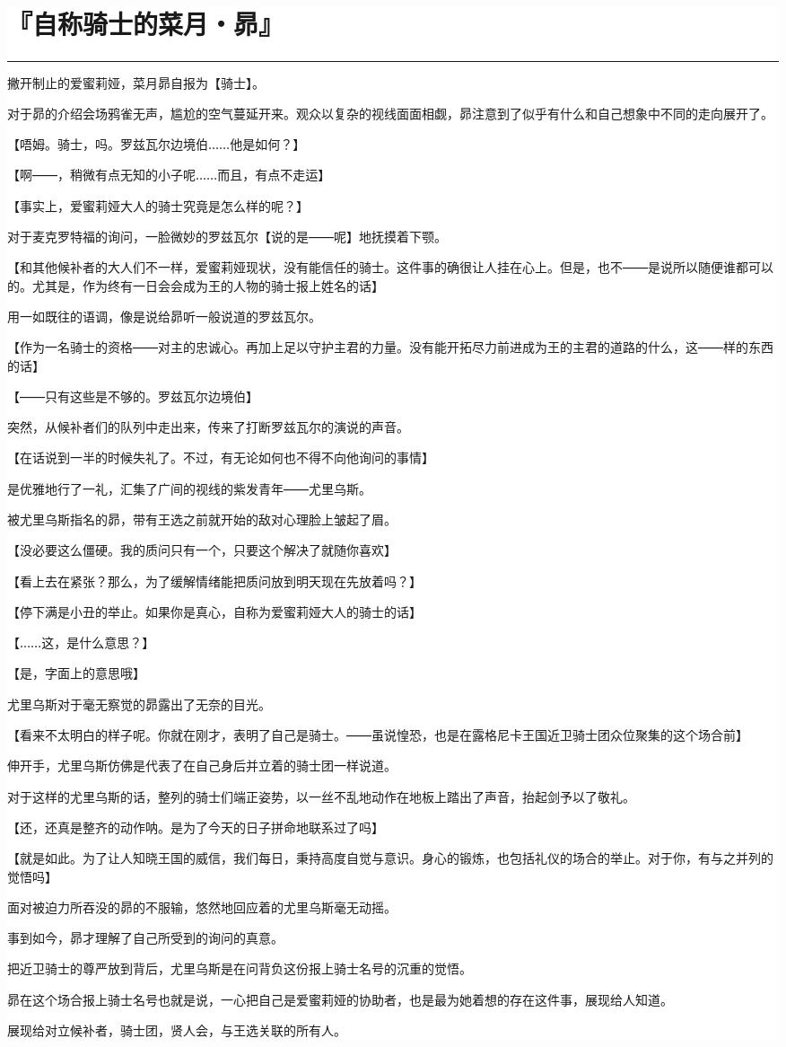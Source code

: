 # 『自称骑士的菜月・昴』

------

撇开制止的爱蜜莉娅，菜月昴自报为【骑士】。

对于昴的介绍会场鸦雀无声，尴尬的空气蔓延开来。观众以复杂的视线面面相觑，昴注意到了似乎有什么和自己想象中不同的走向展开了。

【唔姆。骑士，吗。罗兹瓦尔边境伯……他是如何？】

【啊——，稍微有点无知的小子呢……而且，有点不走运】

【事实上，爱蜜莉娅大人的骑士究竟是怎么样的呢？】

对于麦克罗特福的询问，一脸微妙的罗兹瓦尔【说的是——呢】地抚摸着下颚。

【和其他候补者的大人们不一样，爱蜜莉娅现状，没有能信任的骑士。这件事的确很让人挂在心上。但是，也不——是说所以随便谁都可以的。尤其是，作为终有一日会会成为王的人物的骑士报上姓名的话】

用一如既往的语调，像是说给昴听一般说道的罗兹瓦尔。

【作为一名骑士的资格——对主的忠诚心。再加上足以守护主君的力量。没有能开拓尽力前进成为王的主君的道路的什么，这——样的东西的话】

【——只有这些是不够的。罗兹瓦尔边境伯】

突然，从候补者们的队列中走出来，传来了打断罗兹瓦尔的演说的声音。

【在话说到一半的时候失礼了。不过，有无论如何也不得不向他询问的事情】

是优雅地行了一礼，汇集了广间的视线的紫发青年——尤里乌斯。

被尤里乌斯指名的昴，带有王选之前就开始的敌对心理脸上皱起了眉。

【没必要这么僵硬。我的质问只有一个，只要这个解决了就随你喜欢】

【看上去在紧张？那么，为了缓解情绪能把质问放到明天现在先放着吗？】

【停下满是小丑的举止。如果你是真心，自称为爱蜜莉娅大人的骑士的话】

【……这，是什么意思？】

【是，字面上的意思哦】

尤里乌斯对于毫无察觉的昴露出了无奈的目光。

【看来不太明白的样子呢。你就在刚才，表明了自己是骑士。——虽说惶恐，也是在露格尼卡王国近卫骑士团众位聚集的这个场合前】

伸开手，尤里乌斯仿佛是代表了在自己身后并立着的骑士团一样说道。

对于这样的尤里乌斯的话，整列的骑士们端正姿势，以一丝不乱地动作在地板上踏出了声音，抬起剑予以了敬礼。

【还，还真是整齐的动作呐。是为了今天的日子拼命地联系过了吗】

【就是如此。为了让人知晓王国的威信，我们每日，秉持高度自觉与意识。身心的锻炼，也包括礼仪的场合的举止。对于你，有与之并列的觉悟吗】

面对被迫力所吞没的昴的不服输，悠然地回应着的尤里乌斯毫无动摇。

事到如今，昴才理解了自己所受到的询问的真意。

把近卫骑士的尊严放到背后，尤里乌斯是在问背负这份报上骑士名号的沉重的觉悟。

昴在这个场合报上骑士名号也就是说，一心把自己是爱蜜莉娅的协助者，也是最为她着想的存在这件事，展现给人知道。

展现给对立候补者，骑士团，贤人会，与王选关联的所有人。
